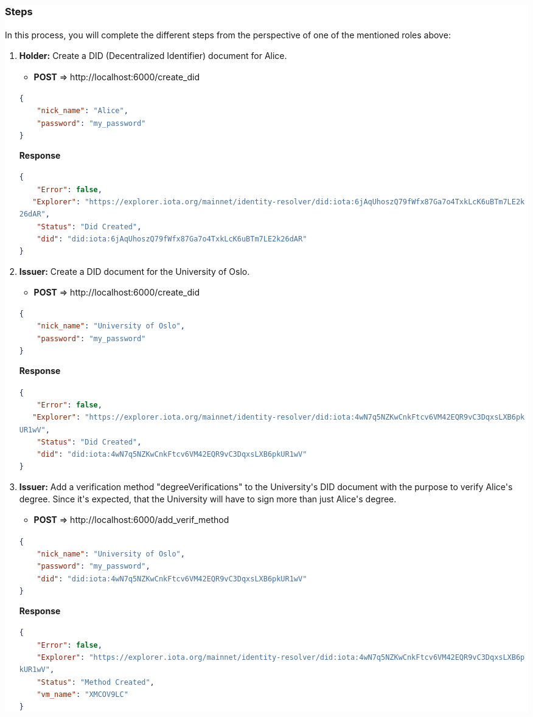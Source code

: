
### Steps
In this process, you will complete the different steps from the perspective of one of the mentioned roles above:

1. **Holder:** Create a DID (Decentralized Identifier) document for Alice.
     - **POST** => http://localhost:6000/create_did
    ```json
    {
        "nick_name": "Alice",
        "password": "my_password"
    }
    ```
    **Response**
    ```json
    {
        "Error": false,
       "Explorer": "https://explorer.iota.org/mainnet/identity-resolver/did:iota:6jAqUhoszQ79fWfx87Ga7o4TxkLcK6uBTm7LE2k26dAR",
        "Status": "Did Created",
        "did": "did:iota:6jAqUhoszQ79fWfx87Ga7o4TxkLcK6uBTm7LE2k26dAR"
    }
    ```

2. **Issuer:** Create a DID document for the University of Oslo.
    - **POST** => http://localhost:6000/create_did
    ```json
    {
        "nick_name": "University of Oslo",
        "password": "my_password"
    }
    ```
    
    **Response**
    ```json
    {
        "Error": false,
       "Explorer": "https://explorer.iota.org/mainnet/identity-resolver/did:iota:4wN7q5NZKwCnkFtcv6VM42EQR9vC3DqxsLXB6pkUR1wV",
        "Status": "Did Created",
        "did": "did:iota:4wN7q5NZKwCnkFtcv6VM42EQR9vC3DqxsLXB6pkUR1wV"
    }
    ```

3. **Issuer:** Add a verification method "degreeVerifications" to the University's DID document with the purpose to verify Alice's degree. Since it's expected, that the University will have to sign more than just Alice's degree.
    - **POST** => http://localhost:6000/add_verif_method
    ```json
    {
        "nick_name": "University of Oslo",
        "password": "my_password",
        "did": "did:iota:4wN7q5NZKwCnkFtcv6VM42EQR9vC3DqxsLXB6pkUR1wV"
    }
    ```
    **Response**
    ```json
    {
        "Error": false,
        "Explorer": "https://explorer.iota.org/mainnet/identity-resolver/did:iota:4wN7q5NZKwCnkFtcv6VM42EQR9vC3DqxsLXB6pkUR1wV",
        "Status": "Method Created",
        "vm_name": "XMCOV9LC"
    }
    ```
